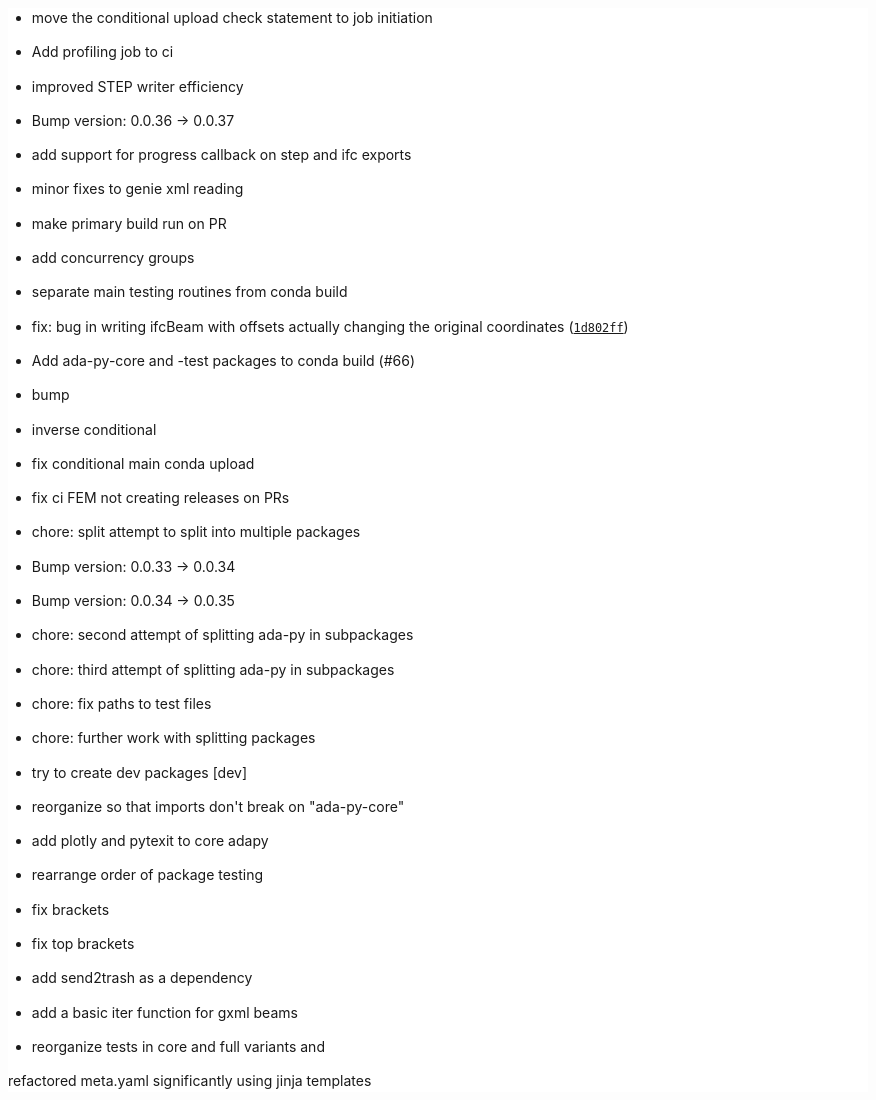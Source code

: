 * move the conditional upload check statement to job initiation

* Add profiling job to ci

* improved STEP writer efficiency

* Bump version: 0.0.36 → 0.0.37

* add support for progress callback on step and ifc exports

* minor fixes to genie xml reading

* make primary build run on PR

* add concurrency groups

* separate main testing routines from conda build

* fix: bug in writing ifcBeam with offsets actually changing the original coordinates ([`1d802ff`](https://github.com/Krande/adapy/commit/1d802ff5c1362205b3a474b6ff35aa259f7d2d05))

* Add ada-py-core and -test packages to conda build (#66)

* bump

* inverse conditional

* fix conditional main conda upload

* fix ci FEM not creating releases on PRs

* chore: split attempt to split into multiple packages

* Bump version: 0.0.33 → 0.0.34

* Bump version: 0.0.34 → 0.0.35

* chore: second attempt of splitting ada-py in subpackages

* chore: third attempt of splitting ada-py in subpackages

* chore: fix paths to test files

* chore: further work with splitting packages

* try to create dev packages [dev]

* reorganize so that imports don&#39;t break on &#34;ada-py-core&#34;

* add plotly and pytexit to core adapy

* rearrange order of package testing

* fix brackets

* fix top brackets

* add send2trash as a dependency

* add a basic iter function for gxml beams

* reorganize tests in core and full variants and

refactored meta.yaml significantly using jinja templates
